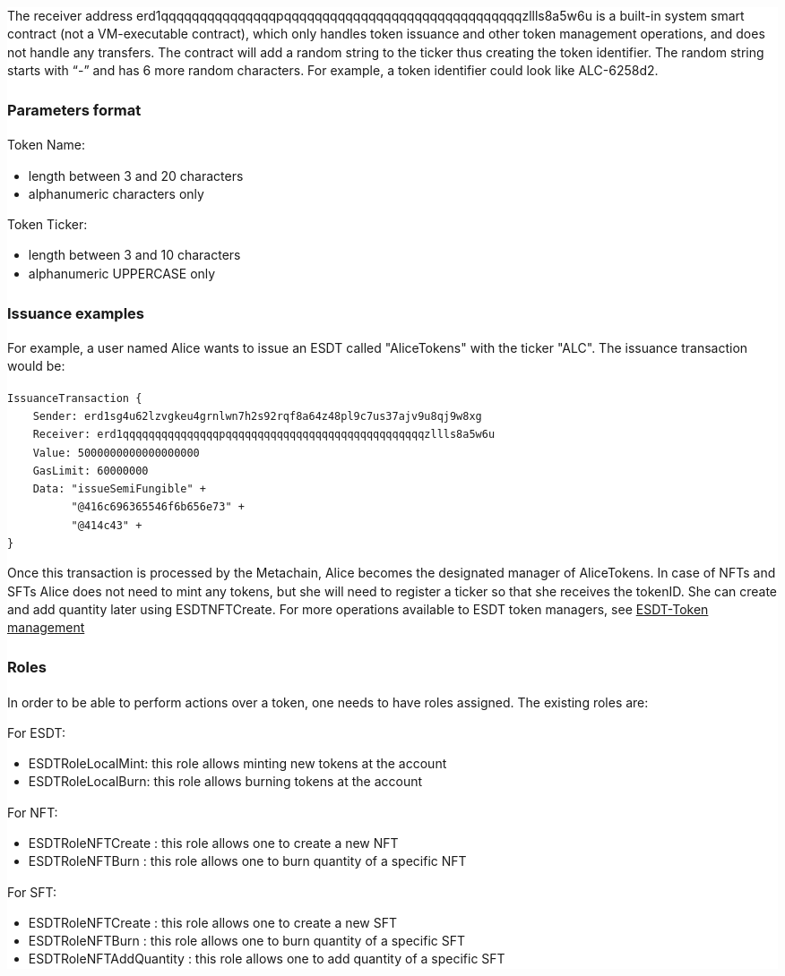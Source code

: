 The receiver address erd1qqqqqqqqqqqqqqqpqqqqqqqqqqqqqqqqqqqqqqqqqqqqqqqzllls8a5w6u is a built-in system smart contract (not a VM-executable contract), which only handles token issuance and other token management operations, and does not handle any transfers. The contract will add a random string to the ticker thus creating the token identifier. The random string starts with “-” and has 6 more random characters. For example, a token identifier could look like ALC-6258d2.

### Parameters format

Token Name:
* length between 3 and 20 characters
* alphanumeric characters only

Token Ticker:
* length between 3 and 10 characters
* alphanumeric UPPERCASE only

### Issuance examples
For example, a user named Alice wants to issue an ESDT called "AliceTokens" with the ticker "ALC". The issuance transaction would be:
```
IssuanceTransaction {
    Sender: erd1sg4u62lzvgkeu4grnlwn7h2s92rqf8a64z48pl9c7us37ajv9u8qj9w8xg
    Receiver: erd1qqqqqqqqqqqqqqqpqqqqqqqqqqqqqqqqqqqqqqqqqqqqqqqzllls8a5w6u
    Value: 5000000000000000000
    GasLimit: 60000000
    Data: "issueSemiFungible" +
          "@416c696365546f6b656e73" +
          "@414c43" +
}
```
Once this transaction is processed by the Metachain, Alice becomes the designated manager of AliceTokens. In case of NFTs and SFTs Alice does not need to mint any tokens, but she will need to register a ticker so that she receives the tokenID. She can create and add quantity later using ESDTNFTCreate. For more operations available to ESDT token managers, see [ESDT-Token management](#esdt-token-management)

### Roles
In order to be able to perform actions over a token, one needs to have roles assigned. The existing roles are:

For ESDT:
* ESDTRoleLocalMint: this role allows minting new tokens at the account
* ESDTRoleLocalBurn: this role allows burning tokens at the account

For NFT:
* ESDTRoleNFTCreate : this role allows one to create a new NFT
* ESDTRoleNFTBurn : this role allows one to burn quantity of a specific NFT

For SFT:
* ESDTRoleNFTCreate : this role allows one to create a new SFT
* ESDTRoleNFTBurn : this role allows one to burn quantity of a specific SFT
* ESDTRoleNFTAddQuantity : this role allows one to add quantity of a specific SFT
